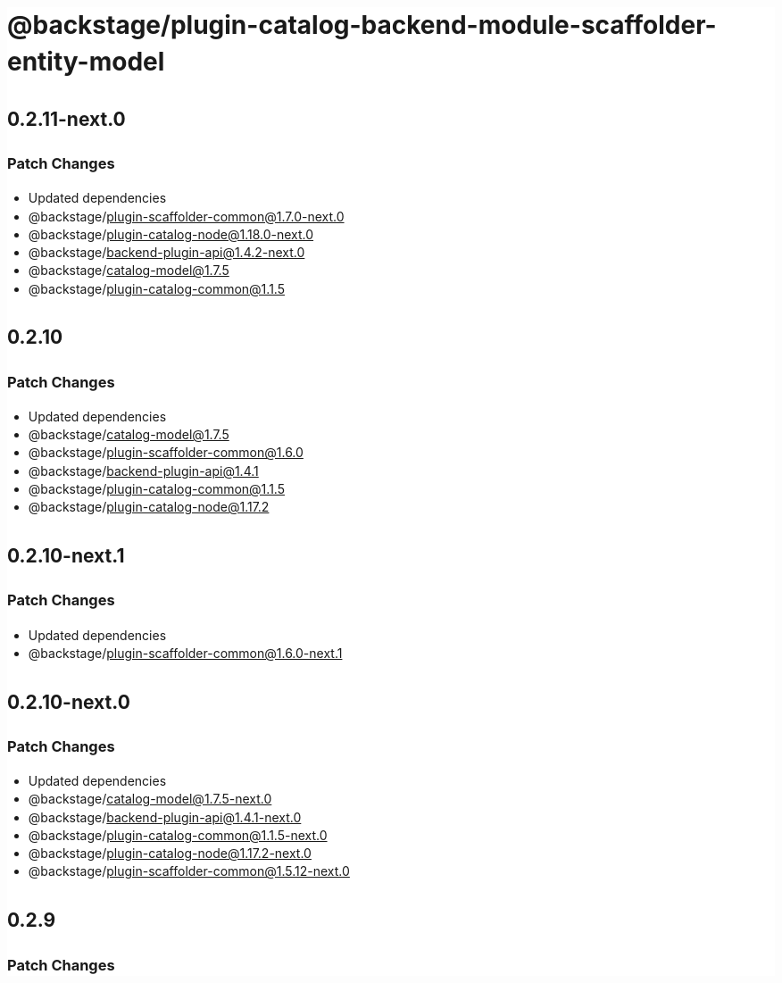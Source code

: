 # @backstage/plugin-catalog-backend-module-scaffolder-entity-model

## 0.2.11-next.0

### Patch Changes

- Updated dependencies
 - @backstage/plugin-scaffolder-common@1.7.0-next.0
 - @backstage/plugin-catalog-node@1.18.0-next.0
 - @backstage/backend-plugin-api@1.4.2-next.0
 - @backstage/catalog-model@1.7.5
 - @backstage/plugin-catalog-common@1.1.5

## 0.2.10

### Patch Changes

- Updated dependencies
 - @backstage/catalog-model@1.7.5
 - @backstage/plugin-scaffolder-common@1.6.0
 - @backstage/backend-plugin-api@1.4.1
 - @backstage/plugin-catalog-common@1.1.5
 - @backstage/plugin-catalog-node@1.17.2

## 0.2.10-next.1

### Patch Changes

- Updated dependencies
 - @backstage/plugin-scaffolder-common@1.6.0-next.1

## 0.2.10-next.0

### Patch Changes

- Updated dependencies
 - @backstage/catalog-model@1.7.5-next.0
 - @backstage/backend-plugin-api@1.4.1-next.0
 - @backstage/plugin-catalog-common@1.1.5-next.0
 - @backstage/plugin-catalog-node@1.17.2-next.0
 - @backstage/plugin-scaffolder-common@1.5.12-next.0

## 0.2.9

### Patch Changes
